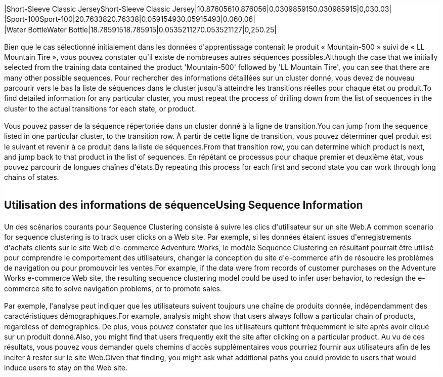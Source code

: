 |<span data-ttu-id="42545-342">Short-Sleeve Classic Jersey</span><span class="sxs-lookup"><span data-stu-id="42545-342">Short-Sleeve Classic Jersey</span></span>|<span data-ttu-id="42545-343">10.876056</span><span class="sxs-lookup"><span data-stu-id="42545-343">10.876056</span></span>|<span data-ttu-id="42545-344">0.030985915</span><span class="sxs-lookup"><span data-stu-id="42545-344">0.030985915</span></span>|<span data-ttu-id="42545-345">0,03</span><span class="sxs-lookup"><span data-stu-id="42545-345">0.03</span></span>|  
|<span data-ttu-id="42545-346">Sport-100</span><span class="sxs-lookup"><span data-stu-id="42545-346">Sport-100</span></span>|<span data-ttu-id="42545-347">20.76338</span><span class="sxs-lookup"><span data-stu-id="42545-347">20.76338</span></span>|<span data-ttu-id="42545-348">0.05915493</span><span class="sxs-lookup"><span data-stu-id="42545-348">0.05915493</span></span>|<span data-ttu-id="42545-349">0.06</span><span class="sxs-lookup"><span data-stu-id="42545-349">0.06</span></span>|  
|<span data-ttu-id="42545-350">Water Bottle</span><span class="sxs-lookup"><span data-stu-id="42545-350">Water Bottle</span></span>|<span data-ttu-id="42545-351">18.785915</span><span class="sxs-lookup"><span data-stu-id="42545-351">18.785915</span></span>|<span data-ttu-id="42545-352">0.053521127</span><span class="sxs-lookup"><span data-stu-id="42545-352">0.053521127</span></span>|<span data-ttu-id="42545-353">0,25</span><span class="sxs-lookup"><span data-stu-id="42545-353">0.25</span></span>|  
  
 <span data-ttu-id="42545-354">Bien que le cas sélectionné initialement dans les données d'apprentissage contenait le produit « Mountain-500 » suivi de « LL Mountain Tire », vous pouvez constater qu'il existe de nombreuses autres séquences possibles.</span><span class="sxs-lookup"><span data-stu-id="42545-354">Although the case that we initially selected from the training data contained the product 'Mountain-500' followed by 'LL Mountain Tire', you can see that there are many other possible sequences.</span></span> <span data-ttu-id="42545-355">Pour rechercher des informations détaillées sur un cluster donné, vous devez de nouveau parcourir vers le bas la liste de séquences dans le cluster jusqu'à atteindre les transitions réelles pour chaque état ou produit.</span><span class="sxs-lookup"><span data-stu-id="42545-355">To find detailed information for any particular cluster, you must repeat the process of drilling down from the list of sequences in the cluster to the actual transitions for each state, or product.</span></span>  
  
 <span data-ttu-id="42545-356">Vous pouvez passer de la séquence répertoriée dans un cluster donné à la ligne de transition.</span><span class="sxs-lookup"><span data-stu-id="42545-356">You can jump from the sequence listed in one particular cluster, to the transition row.</span></span> <span data-ttu-id="42545-357">À partir de cette ligne de transition, vous pouvez déterminer quel produit est le suivant et revenir à ce produit dans la liste de séquences.</span><span class="sxs-lookup"><span data-stu-id="42545-357">From that transition row, you can determine which product is next, and jump back to that product in the list of sequences.</span></span> <span data-ttu-id="42545-358">En répétant ce processus pour chaque premier et deuxième état, vous pouvez parcourir de longues chaînes d'états.</span><span class="sxs-lookup"><span data-stu-id="42545-358">By repeating this process for each first and second state you can work through long chains of states.</span></span>  
  
## <a name="using-sequence-information"></a><span data-ttu-id="42545-359">Utilisation des informations de séquence</span><span class="sxs-lookup"><span data-stu-id="42545-359">Using Sequence Information</span></span>  
 <span data-ttu-id="42545-360">Un des scénarios courants pour Sequence Clustering consiste à suivre les clics d'utilisateur sur un site Web.</span><span class="sxs-lookup"><span data-stu-id="42545-360">A common scenario for sequence clustering is to track user clicks on a Web site.</span></span> <span data-ttu-id="42545-361">Par exemple, si les données étaient issues d'enregistrements d'achats clients sur le site Web d'e-commerce Adventure Works, le modèle Sequence Clustering en résultant pourrait être utilisé pour comprendre le comportement des utilisateurs, changer la conception du site d'e-commerce afin de résoudre les problèmes de navigation ou pour promouvoir les ventes.</span><span class="sxs-lookup"><span data-stu-id="42545-361">For example, if the data were from records of customer purchases on the Adventure Works e-commerce Web site, the resulting sequence clustering model could be used to infer user behavior, to redesign the e-commerce site to solve navigation problems, or to promote sales.</span></span>  
  
 <span data-ttu-id="42545-362">Par exemple, l'analyse peut indiquer que les utilisateurs suivent toujours une chaîne de produits donnée, indépendamment des caractéristiques démographiques.</span><span class="sxs-lookup"><span data-stu-id="42545-362">For example, analysis might show that users always follow a particular chain of products, regardless of demographics.</span></span> <span data-ttu-id="42545-363">De plus, vous pouvez constater que les utilisateurs quittent fréquemment le site après avoir cliqué sur un produit donné.</span><span class="sxs-lookup"><span data-stu-id="42545-363">Also, you might find that users frequently exit the site after clicking on a particular product.</span></span> <span data-ttu-id="42545-364">Au vu de ces résultats, vous pouvez vous demander quels chemins d'accès supplémentaires vous pourriez fournir aux utilisateurs afin de les inciter à rester sur le site Web.</span><span class="sxs-lookup"><span data-stu-id="42545-364">Given that finding, you might ask what additional paths you could provide to users that would induce users to stay on the Web site.</span></span>  
  